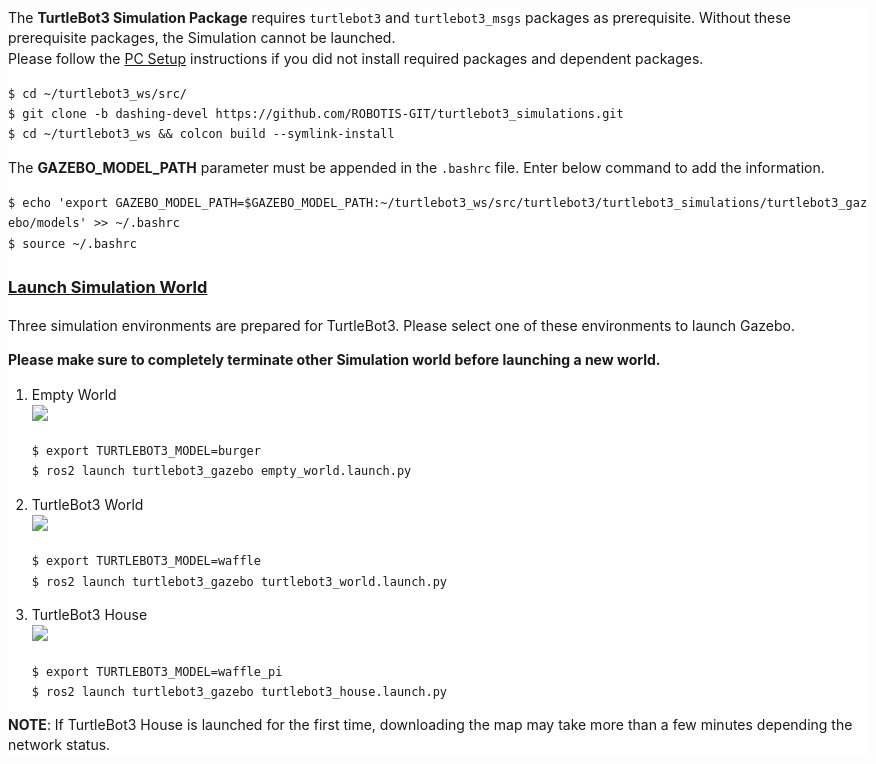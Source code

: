 The **TurtleBot3 Simulation Package** requires `turtlebot3` and `turtlebot3_msgs` packages as prerequisite. Without these prerequisite packages, the Simulation cannot be launched.  
Please follow the [PC Setup](https://emanual.robotis.com/docs/en/platform/turtlebot3/quick-start/) instructions if you did not install required packages and dependent packages.

```
$ cd ~/turtlebot3_ws/src/
$ git clone -b dashing-devel https://github.com/ROBOTIS-GIT/turtlebot3_simulations.git
$ cd ~/turtlebot3_ws && colcon build --symlink-install
```

The **GAZEBO\_MODEL\_PATH** parameter must be appended in the `.bashrc` file. Enter below command to add the information.

```
$ echo 'export GAZEBO_MODEL_PATH=$GAZEBO_MODEL_PATH:~/turtlebot3_ws/src/turtlebot3/turtlebot3_simulations/turtlebot3_gazebo/models' >> ~/.bashrc
$ source ~/.bashrc
```

### [Launch Simulation World](https://emanual.robotis.com/docs/en/platform/turtlebot3/simulation/#launch-simulation-world)[](https://emanual.robotis.com/docs/en/platform/turtlebot3/simulation/#launch-simulation-world-3)

Three simulation environments are prepared for TurtleBot3. Please select one of these environments to launch Gazebo.

**Please make sure to completely terminate other Simulation world before launching a new world.**

1.  Empty World  
    ![](https://emanual.robotis.com/assets/images/platform/turtlebot3/simulation/turtlebot3_empty_world.png)
    
    ```
    $ export TURTLEBOT3_MODEL=burger
    $ ros2 launch turtlebot3_gazebo empty_world.launch.py
    ```
    
2.  TurtleBot3 World  
    ![](https://emanual.robotis.com/assets/images/platform/turtlebot3/ros2/gazebo_world.png)
    
    ```
    $ export TURTLEBOT3_MODEL=waffle
    $ ros2 launch turtlebot3_gazebo turtlebot3_world.launch.py
    ```
    
3.  TurtleBot3 House  
    ![](https://emanual.robotis.com/assets/images/platform/turtlebot3/simulation/turtlebot3_house.png)
    
    ```
    $ export TURTLEBOT3_MODEL=waffle_pi
    $ ros2 launch turtlebot3_gazebo turtlebot3_house.launch.py
    ```
    

**NOTE**: If TurtleBot3 House is launched for the first time, downloading the map may take more than a few minutes depending the network status.
